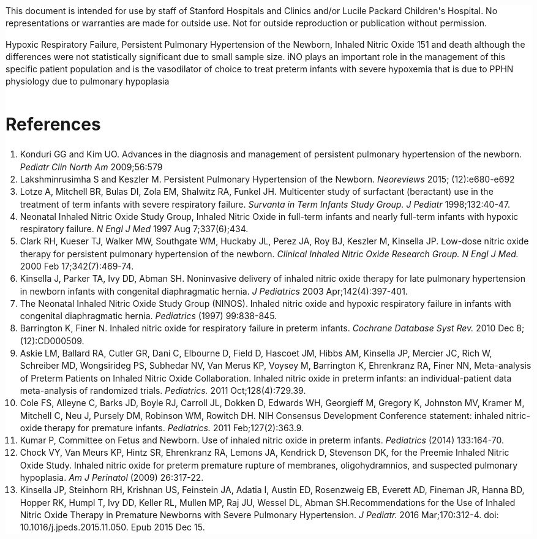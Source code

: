 <a id='4b46cff8-eebd-4909-b9a1-8288b9b9a044'></a>

This document is intended for use by staff of Stanford Hospitals and Clinics and/or Lucile Packard Children's Hospital. No representations or warranties are made for outside use. Not for outside reproduction or publication without permission.

<a id='e7b754b1-c52c-457b-80d3-0ea07df05ff7'></a>

Hypoxic Respiratory Failure, Persistent Pulmonary Hypertension of the Newborn, Inhaled Nitric Oxide 151
and death although the differences were not statistically significant due to small sample size. iNO plays
an important role in the management of this specific patient population and is the vasodilator of choice
to treat preterm infants with severe hypoxemia that is due to PPHN physiology due to pulmonary
hypoplasia

<a id='f9894020-c641-444f-89f7-0a81830028f5'></a>

# References

1. Konduri GG and Kim UO. Advances in the diagnosis and management of persistent pulmonary hypertension of the newborn. *Pediatr Clin North Am* 2009;56:579
2. Lakshminrusimha S and Keszler M. Persistent Pulmonary Hypertension of the Newborn. *Neoreviews* 2015; (12):e680-e692
3. Lotze A, Mitchell BR, Bulas DI, Zola EM, Shalwitz RA, Funkel JH. Multicenter study of surfactant (beractant) use in the treatment of term infants with severe respiratory failure. *Survanta in Term Infants Study Group. J Pediatr* 1998;132:40-47.
4. Neonatal Inhaled Nitric Oxide Study Group, Inhaled Nitric Oxide in full-term infants and nearly full-term infants with hypoxic respiratory failure. *N Engl J Med* 1997 Aug 7;337(6);434.
5. Clark RH, Kueser TJ, Walker MW, Southgate WM, Huckaby JL, Perez JA, Roy BJ, Keszler M, Kinsella JP. Low-dose nitric oxide therapy for persistent pulmonary hypertension of the newborn. *Clinical Inhaled Nitric Oxide Research Group. N Engl J Med.* 2000 Feb 17;342(7):469-74.
6. Kinsella J, Parker TA, Ivy DD, Abman SH. Noninvasive delivery of inhaled nitric oxide therapy for late pulmonary hypertension in newborn infants with congenital diaphragmatic hernia. *J Pediatrics* 2003 Apr;142(4):397-401.
7. The Neonatal Inhaled Nitric Oxide Study Group (NINOS). Inhaled nitric oxide and hypoxic respiratory failure in infants with congenital diaphragmatic hernia. *Pediatrics* (1997) 99:838-845.
8. Barrington K, Finer N. Inhaled nitric oxide for respiratory failure in preterm infants. *Cochrane Database Syst Rev.* 2010 Dec 8;(12):CD000509.
9. Askie LM, Ballard RA, Cutler GR, Dani C, Elbourne D, Field D, Hascoet JM, Hibbs AM, Kinsella JP, Mercier JC, Rich W, Schreiber MD, Wongsirideg PS, Subhedar NV, Van Merus KP, Voysey M, Barrington K, Ehrenkranz RA, Finer NN, Meta-analysis of Preterm Patients on Inhaled Nitric Oxide Collaboration. Inhaled nitric oxide in preterm infants: an individual-patient data meta-analysis of randomized trials. *Pediatrics.* 2011 Oct;128(4):729.39.
10. Cole FS, Alleyne C, Barks JD, Boyle RJ, Carroll JL, Dokken D, Edwards WH, Georgieff M, Gregory K, Johnston MV, Kramer M, Mitchell C, Neu J, Pursely DM, Robinson WM, Rowitch DH. NIH Consensus Development Conference statement: inhaled nitric-oxide therapy for premature infants. *Pediatrics.* 2011 Feb;127(2):363.9.
11. Kumar P, Committee on Fetus and Newborn. Use of inhaled nitric oxide in preterm infants. *Pediatrics* (2014) 133:164-70.
12. Chock VY, Van Meurs KP, Hintz SR, Ehrenkranz RA, Lemons JA, Kendrick D, Stevenson DK, for the Preemie Inhaled Nitric Oxide Study. Inhaled nitric oxide for preterm premature rupture of membranes, oligohydramnios, and suspected pulmonary hypoplasia. *Am J Perinatol* (2009) 26:317-22.
13. Kinsella JP, Steinhorn RH, Krishnan US, Feinstein JA, Adatia I, Austin ED, Rosenzweig EB, Everett AD, Fineman JR, Hanna BD, Hopper RK, Humpl T, Ivy DD, Keller RL, Mullen MP, Raj JU, Wessel DL, Abman SH.Recommendations for the Use of Inhaled Nitric Oxide Therapy in Premature Newborns with Severe Pulmonary Hypertension. *J Pediatr.* 2016 Mar;170:312-4. doi: 10.1016/j.jpeds.2015.11.050. Epub 2015 Dec 15.
